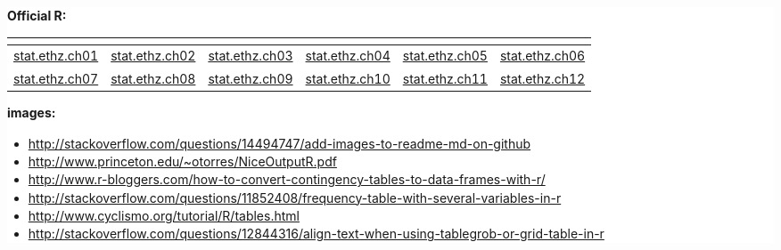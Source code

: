 
<p><strong>Official R:</strong></p>

<table>
<thead>
<tr>
  <th align="center"></th>
  <th align="center"></th>
  <th align="center"></th>
  <th align="center"></th>
  <th align="center"></th>
  <th align="center"></th>
</tr>
</thead>
<tbody><tr>
  <td align="center"><a href="https://stat.ethz.ch/" title="https://stat.ethz.ch/">stat.ethz.ch01</a></td>
  <td align="center"><a href="https://stat.ethz.ch/pipermail/r-help/2002-April/020794.html" title="https://stat.ethz.ch/pipermail/r-help/2002-April/020794.html">stat.ethz.ch02</a></td>
  <td align="center"><a href="https://stat.ethz.ch/R-manual/R-devel/library/stats/html/sd.html" title="https://stat.ethz.ch/R-manual/R-devel/library/stats/html/sd.html">stat.ethz.ch03</a></td>
  <td align="center"><a href="https://stat.ethz.ch/R-manual/R-devel/library/base/html/sample.html" title="https://stat.ethz.ch/R-manual/R-devel/library/base/html/sample.html">stat.ethz.ch04</a></td>
  <td align="center"><a href="https://stat.ethz.ch/R-manual/R-devel/library/graphics/html/plot.html" title="https://stat.ethz.ch/R-manual/R-devel/library/graphics/html/plot.html">stat.ethz.ch05</a></td>
  <td align="center"><a href="https://stat.ethz.ch/R-manual/R-devel/library/utils/html/write.table.html" title="https://stat.ethz.ch/R-manual/R-devel/library/utils/html/write.table.html">stat.ethz.ch06</a></td>
</tr>
<tr>
  <td align="center"><a href="https://stat.ethz.ch/R-manual/R-devel/library/base/html/print.dataframe.html" title="https://stat.ethz.ch/R-manual/R-devel/library/base/html/print.dataframe.html">stat.ethz.ch07</a></td>
  <td align="center"><a href="https://stat.ethz.ch/R-manual/R-devel/library/base/html/Extract.data.frame.html" title="https://stat.ethz.ch/R-manual/R-devel/library/base/html/Extract.data.frame.html">stat.ethz.ch08</a></td>
  <td align="center"><a href="https://stat.ethz.ch/R-manual/R-devel/library/base/html/table.html" title="https://stat.ethz.ch/R-manual/R-devel/library/base/html/table.html">stat.ethz.ch09</a></td>
  <td align="center"><a href="https://stat.ethz.ch/R-manual/R-devel/library/base/html/merge.html" title="https://stat.ethz.ch/R-manual/R-devel/library/base/html/merge.html">stat.ethz.ch10</a></td>
  <td align="center"><a href="https://stat.ethz.ch/pipermail/r-help/2011-August/285614.html" title="https://stat.ethz.ch/pipermail/r-help/2011-August/285614.html">stat.ethz.ch11</a></td>
  <td align="center"><a href="https://stat.ethz.ch/R-manual/R-devel/library/grDevices/html/dev2.html" title="https://stat.ethz.ch/R-manual/R-devel/library/grDevices/html/dev2.html">stat.ethz.ch12</a></td>
</tr>
</tbody></table>


<p><strong>images:</strong></p>

<ul>
<li><a href="http://stackoverflow.com/questions/14494747/add-images-to-readme-md-on-github">http://stackoverflow.com/questions/14494747/add-images-to-readme-md-on-github</a></li>
<li><a href="http://www.princeton.edu/~otorres/NiceOutputR.pdf">http://www.princeton.edu/~otorres/NiceOutputR.pdf</a></li>
<li><a href="http://www.r-bloggers.com/how-to-convert-contingency-tables-to-data-frames-with-r/">http://www.r-bloggers.com/how-to-convert-contingency-tables-to-data-frames-with-r/</a></li>
<li><a href="http://stackoverflow.com/questions/11852408/frequency-table-with-several-variables-in-r">http://stackoverflow.com/questions/11852408/frequency-table-with-several-variables-in-r</a></li>
<li><a href="http://www.cyclismo.org/tutorial/R/tables.html">http://www.cyclismo.org/tutorial/R/tables.html</a></li>
<li><a href="http://stackoverflow.com/questions/12844316/align-text-when-using-tablegrob-or-grid-table-in-r">http://stackoverflow.com/questions/12844316/align-text-when-using-tablegrob-or-grid-table-in-r</a></li>